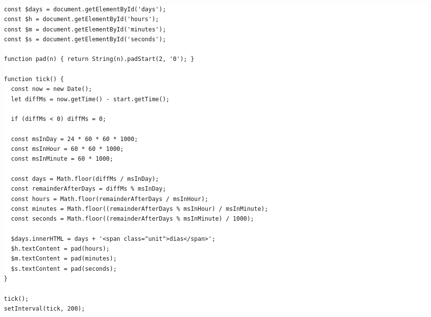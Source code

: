     const $days = document.getElementById('days');
    const $h = document.getElementById('hours');
    const $m = document.getElementById('minutes');
    const $s = document.getElementById('seconds');

    function pad(n) { return String(n).padStart(2, '0'); }

    function tick() {
      const now = new Date();
      let diffMs = now.getTime() - start.getTime();

      if (diffMs < 0) diffMs = 0;

      const msInDay = 24 * 60 * 60 * 1000;
      const msInHour = 60 * 60 * 1000;
      const msInMinute = 60 * 1000;

      const days = Math.floor(diffMs / msInDay);
      const remainderAfterDays = diffMs % msInDay;
      const hours = Math.floor(remainderAfterDays / msInHour);
      const minutes = Math.floor((remainderAfterDays % msInHour) / msInMinute);
      const seconds = Math.floor((remainderAfterDays % msInMinute) / 1000);

      $days.innerHTML = days + '<span class="unit">dias</span>';
      $h.textContent = pad(hours);
      $m.textContent = pad(minutes);
      $s.textContent = pad(seconds);
    }

    tick();
    setInterval(tick, 200);
  </script>
</body>
</html>
